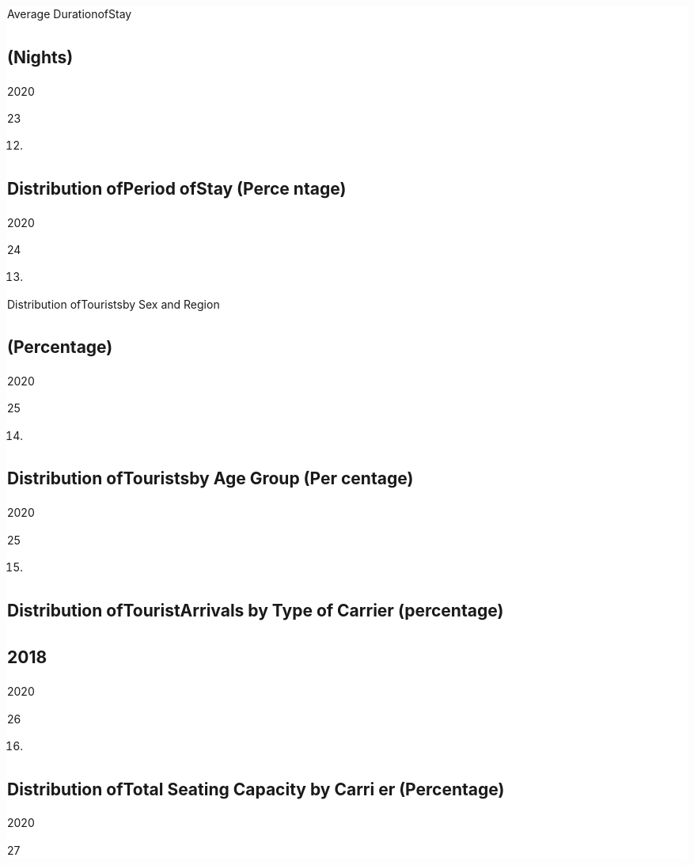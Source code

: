 Average DurationofStay
 
(Nights)
-
 
2020
 
23
 
12.
 
Distribution ofPeriod ofStay (Perce
ntage)
-
 
2020
 
24
 
13.
 
Distribution ofTouristsby Sex and Region
 
(Percentage)
-
 
2020
 
25
 
 
14.
 
Distribution ofTouristsby Age Group (Per
centage)
-
 
2020
 
25
 
15.
 
Distribution ofTouristArrivals by Type of Carrier (percentage)
-
 
 
2018
-
2020
 
26
 
16.
 
Distribution ofTotal Seating Capacity by Carri
er (Percentage)
-
 
2020
 
27
 